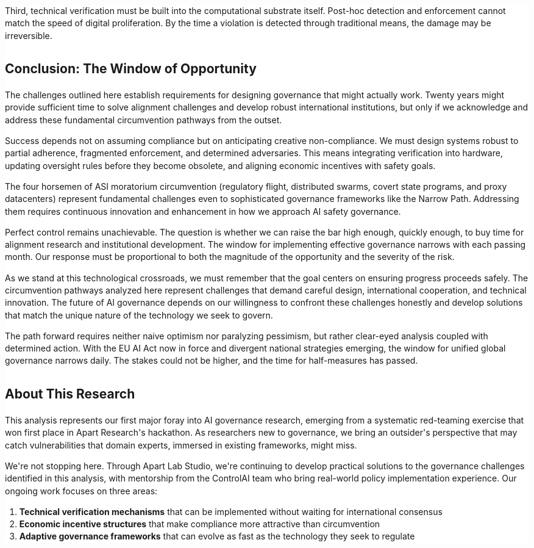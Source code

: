 Third, technical verification must be built into the computational substrate itself. Post-hoc detection and enforcement cannot match the speed of digital proliferation. By the time a violation is detected through traditional means, the damage may be irreversible.

## Conclusion: The Window of Opportunity

The challenges outlined here establish requirements for designing governance that might actually work. Twenty years might provide sufficient time to solve alignment challenges and develop robust international institutions, but only if we acknowledge and address these fundamental circumvention pathways from the outset.

Success depends not on assuming compliance but on anticipating creative non-compliance. We must design systems robust to partial adherence, fragmented enforcement, and determined adversaries. This means integrating verification into hardware, updating oversight rules before they become obsolete, and aligning economic incentives with safety goals.

The four horsemen of ASI moratorium circumvention (regulatory flight, distributed swarms, covert state programs, and proxy datacenters) represent fundamental challenges even to sophisticated governance frameworks like the Narrow Path. Addressing them requires continuous innovation and enhancement in how we approach AI safety governance.

Perfect control remains unachievable. The question is whether we can raise the bar high enough, quickly enough, to buy time for alignment research and institutional development. The window for implementing effective governance narrows with each passing month. Our response must be proportional to both the magnitude of the opportunity and the severity of the risk.

As we stand at this technological crossroads, we must remember that the goal centers on ensuring progress proceeds safely. The circumvention pathways analyzed here represent challenges that demand careful design, international cooperation, and technical innovation. The future of AI governance depends on our willingness to confront these challenges honestly and develop solutions that match the unique nature of the technology we seek to govern.

The path forward requires neither naive optimism nor paralyzing pessimism, but rather clear-eyed analysis coupled with determined action. With the EU AI Act now in force and divergent national strategies emerging, the window for unified global governance narrows daily. The stakes could not be higher, and the time for half-measures has passed.

## About This Research

This analysis represents our first major foray into AI governance research, emerging from a systematic red-teaming exercise that won first place in Apart Research's hackathon. As researchers new to governance, we bring an outsider's perspective that may catch vulnerabilities that domain experts, immersed in existing frameworks, might miss.

We're not stopping here. Through Apart Lab Studio, we're continuing to develop practical solutions to the governance challenges identified in this analysis, with mentorship from the ControlAI team who bring real-world policy implementation experience. Our ongoing work focuses on three areas:

1. **Technical verification mechanisms** that can be implemented without waiting for international consensus
2. **Economic incentive structures** that make compliance more attractive than circumvention
3. **Adaptive governance frameworks** that can evolve as fast as the technology they seek to regulate
